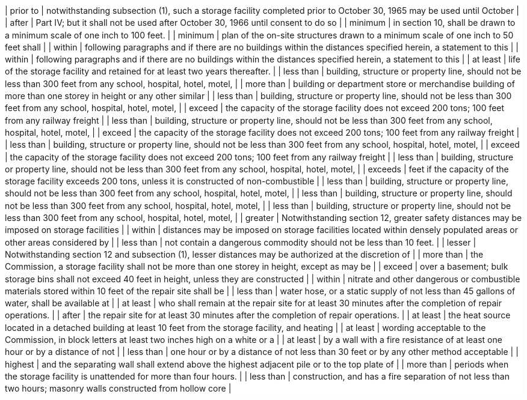 | prior to      | notwithstanding subsection (1), such a storage facility completed prior to October 30, 1965 may be used until October        |
| after         | Part IV; but it shall not be used after October 30, 1966 until consent to do so                                              |
| minimum       | in section 10, shall be drawn to a minimum  scale of one inch to 100 feet.                                                   |
| minimum       | plan of the on-site structures drawn to a minimum scale of one inch to 50 feet shall                                         |
| within        | following paragraphs and if there are no buildings within the distances specified herein, a statement to this                |
| within        | following paragraphs and if there are no buildings within the distances specified herein, a statement to this                |
| at least      | life of the storage facility and retained for at least  two years thereafter.                                                |
| less than     | building, structure or property line, should not be less than 300 feet from any school, hospital, hotel, motel,              |
| more than     | building or department store or merchandise building of more than one storey in height or any other similar                  |
| less than     | building, structure or property line, should not be less than 300 feet from any school, hospital, hotel, motel,              |
| exceed        | the capacity of the storage facility does not exceed 200 tons; 100 feet from any railway freight                             |
| less than     | building, structure or property line, should not be less than 300 feet from any school, hospital, hotel, motel,              |
| exceed        | the capacity of the storage facility does not exceed 200 tons; 100 feet from any railway freight                             |
| less than     | building, structure or property line, should not be less than 300 feet from any school, hospital, hotel, motel,              |
| exceed        | the capacity of the storage facility does not exceed 200 tons; 100 feet from any railway freight                             |
| less than     | building, structure or property line, should not be less than 300 feet from any school, hospital, hotel, motel,              |
| exceeds       | feet if the capacity of the storage facility exceeds 200 tons, unless it is constructed of non-combustible                   |
| less than     | building, structure or property line, should not be less than 300 feet from any school, hospital, hotel, motel,              |
| less than     | building, structure or property line, should not be less than 300 feet from any school, hospital, hotel, motel,              |
| less than     | building, structure or property line, should not be less than 300 feet from any school, hospital, hotel, motel,              |
| greater       | Notwithstanding section 12,  greater safety distances may be imposed on storage facilities                                   |
| within        | distances may be imposed on storage facilities located within densely populated areas or other areas considered by           |
| less than     | not contain a dangerous commodity should not be less than  10 feet.                                                          |
| lesser        | Notwithstanding section 12 and subsection (1),  lesser distances may be authorized at the discretion of                      |
| more than     | the Commission, a storage facility shall not be more than one storey in height, except as may be                             |
| exceed        | over a basement; bulk storage bins shall not exceed 40 feet in height, unless they are constructed                           |
| within        | nitrate and other dangerous or combustible materials stored within 10 feet of the repair site shall be                       |
| less than     | water hose, or a static supply of not less than 45 gallons of water, shall be available at                                   |
| at least      | who shall remain at the repair site for at least  30 minutes after the completion of repair operations.                      |
| after         | the repair site for at least 30 minutes after  the completion of repair operations.                                          |
| at least      | the heat source located in a detached building at least 10 feet from the storage facility, and heating                       |
| at least      | wording acceptable to the Commission, in block letters at least two inches high on a white or a                              |
| at least      | by a wall with a fire resistance of at least one hour or by a distance of not                                                |
| less than     | one hour or by a distance of not less than 30 feet or by any other method acceptable                                         |
| highest       | and the separating wall shall extend above the highest adjacent pile or to the top plate of                                  |
| more than     | periods when the storage facility is unattended for more than  four hours.                                                   |
| less than     | construction, and has a fire separation of not less than two hours; masonry walls constructed from hollow core               |